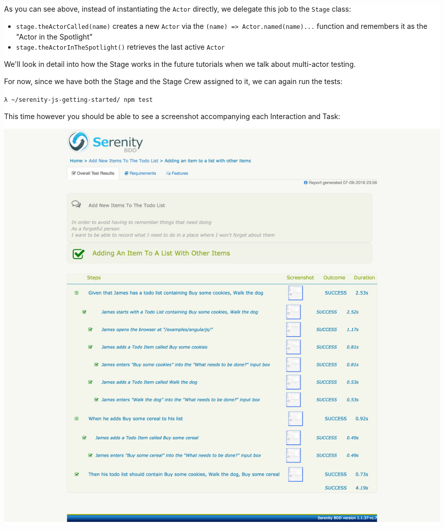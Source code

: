 As you can see above, instead of instantiating the `Actor` directly, we delegate this job to the `Stage` class:
* `stage.theActorCalled(name)` creates a new `Actor` via the
`(name) => Actor.named(name)...` function and remembers it
as the "Actor in the Spotlight"
* `stage.theActorInTheSpotlight()` retrieves the last active `Actor`

We'll look in detail into how the Stage works in the future tutorials when we talk about multi-actor testing.

For now, since we have both the Stage and the Stage Crew assigned to it, we can again run the tests:

```
λ ~/serenity-js-getting-started/ npm test
```

This time however you should be able to see a screenshot accompanying each Interaction and Task:

![Serenity BDD Scenario Report with Screenshots](images/scenario_report_screenshots.png)
